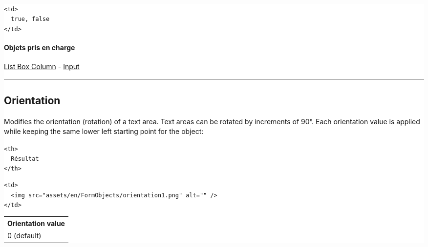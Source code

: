    <td>
      true, false
    </td>
  </tr>
</table>

<h4 spaces-before="0">
  Objets pris en charge
</h4>

<p spaces-before="0">
  <a href="listbox_overview.md#list-box-columns">List Box Column</a> - <a href="input_overview.md">Input</a>
</p>








<hr />
<h2 spaces-before="0">
  Orientation
</h2>

<p spaces-before="0">
  Modifies the orientation (rotation) of a text area. Text areas can be rotated by increments of 90°. Each orientation value is applied while keeping the same lower left starting point for the object:
</p>

<table spaces-before="0" line-breaks-before="2">
  <tr>
    <th>
      Orientation value
    </th>
    
    <th>
      Résultat
    </th>
  </tr>
  
  <tr>
    <td>
      0 (default)
    </td>
    
    <td>
      <img src="assets/en/FormObjects/orientation1.png" alt="" />
    </td>
  </tr>
  